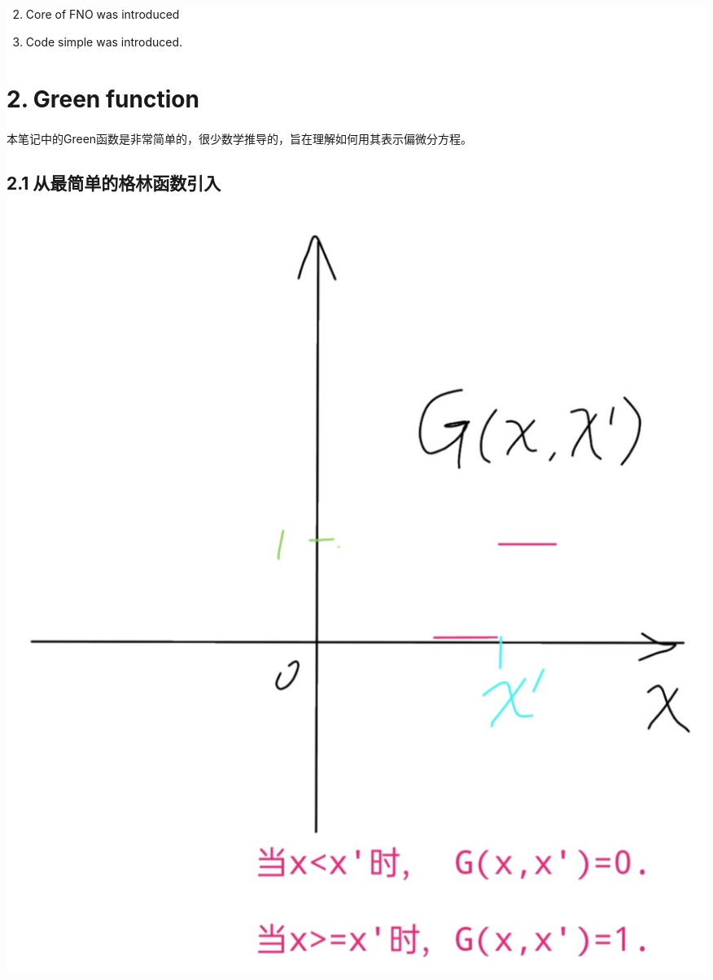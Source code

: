 2. Core of FNO was introduced

3. Code simple was introduced.

# 2. Green function

本笔记中的Green函数是非常简单的，很少数学推导的，旨在理解如何用其表示偏微分方程。

## 2.1 从最简单的格林函数引入

![](./figure/green%20figure1.jpg)
